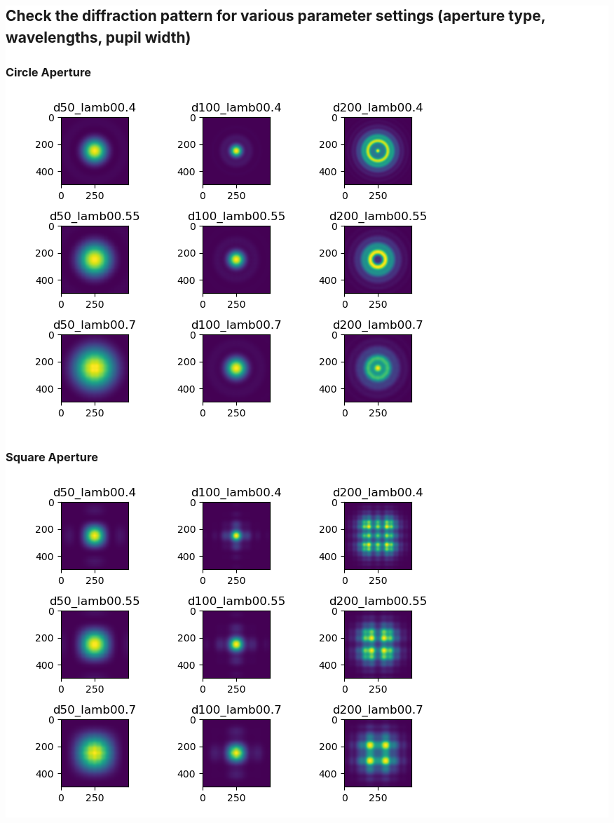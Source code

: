 

## Check the diffraction pattern for various parameter settings (aperture type, wavelengths, pupil width)

### Circle Aperture
![Circle aperture](./figures/diffraction/circ_wvl_pupwidth.png)  

### Square Aperture
![Square aperture](./figures/diffraction/sqr_wvl_pupwidth.png)  
